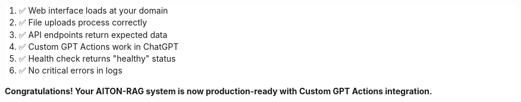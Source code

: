 1. ✅ Web interface loads at your domain
2. ✅ File uploads process correctly
3. ✅ API endpoints return expected data
4. ✅ Custom GPT Actions work in ChatGPT
5. ✅ Health check returns "healthy" status
6. ✅ No critical errors in logs

**Congratulations! Your AITON-RAG system is now production-ready with Custom GPT Actions integration.**
